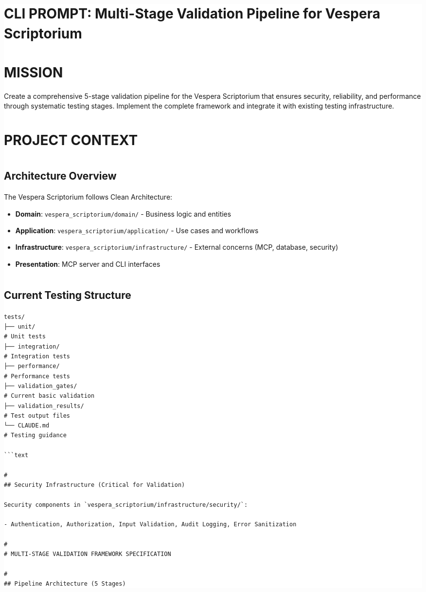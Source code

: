
# CLI PROMPT: Multi-Stage Validation Pipeline for Vespera Scriptorium

#

# MISSION

Create a comprehensive 5-stage validation pipeline for the Vespera Scriptorium that ensures security, reliability, and performance through systematic testing stages. Implement the complete framework and integrate it with existing testing infrastructure.

#

# PROJECT CONTEXT

#

## Architecture Overview

The Vespera Scriptorium follows Clean Architecture:

- **Domain**: `vespera_scriptorium/domain/` - Business logic and entities

- **Application**: `vespera_scriptorium/application/` - Use cases and workflows

- **Infrastructure**: `vespera_scriptorium/infrastructure/` - External concerns (MCP, database, security)

- **Presentation**: MCP server and CLI interfaces

#

## Current Testing Structure

```text
tests/
├── unit/                    
# Unit tests
├── integration/             
# Integration tests
├── performance/             
# Performance tests
├── validation_gates/        
# Current basic validation
├── validation_results/      
# Test output files
└── CLAUDE.md               
# Testing guidance

```text

#
## Security Infrastructure (Critical for Validation)

Security components in `vespera_scriptorium/infrastructure/security/`:

- Authentication, Authorization, Input Validation, Audit Logging, Error Sanitization

#
# MULTI-STAGE VALIDATION FRAMEWORK SPECIFICATION

#
## Pipeline Architecture (5 Stages)
```